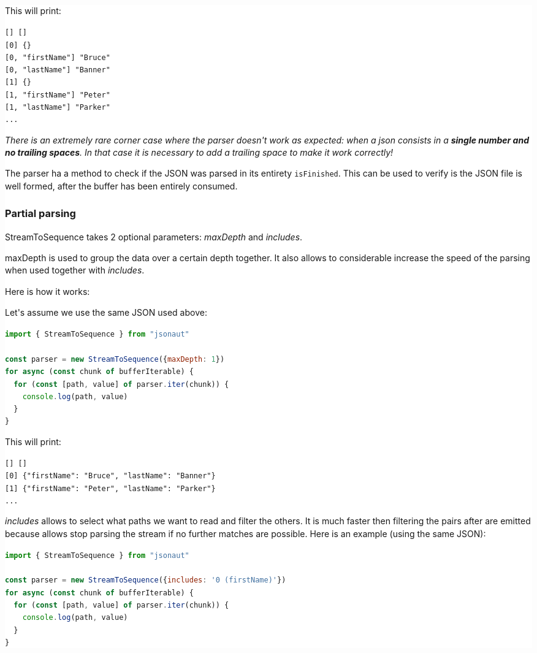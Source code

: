 This will print:

```
[] []
[0] {}
[0, "firstName"] "Bruce"
[0, "lastName"] "Banner"
[1] {}
[1, "firstName"] "Peter"
[1, "lastName"] "Parker"
...
```

_There is an extremely rare corner case where the parser doesn't work as expected: when a json consists in a **single number and no trailing spaces**. In that case it is necessary to add a trailing space to make it work correctly!_

The parser ha a method to check if the JSON was parsed in its entirety `isFinished`. This can be used to verify is the JSON file is well formed, after the buffer has been entirely consumed.

### Partial parsing

StreamToSequence takes 2 optional parameters: _maxDepth_ and _includes_.

maxDepth is used to group the data over a certain depth together. It also allows to considerable increase the speed of the parsing when used together with _includes_.

Here is how it works:

Let's assume we use the same JSON used above:

```js
import { StreamToSequence } from "jsonaut"

const parser = new StreamToSequence({maxDepth: 1})
for async (const chunk of bufferIterable) {
  for (const [path, value] of parser.iter(chunk)) {
    console.log(path, value)
  }
}
```

This will print:

```
[] []
[0] {"firstName": "Bruce", "lastName": "Banner"}
[1] {"firstName": "Peter", "lastName": "Parker"}
...
```

_includes_ allows to select what paths we want to read and filter the others. It is much faster then filtering the pairs after are emitted because allows stop parsing the stream if no further matches are possible. Here is an example (using the same JSON):

```js
import { StreamToSequence } from "jsonaut"

const parser = new StreamToSequence({includes: '0 (firstName)'})
for async (const chunk of bufferIterable) {
  for (const [path, value] of parser.iter(chunk)) {
    console.log(path, value)
  }
}
```
